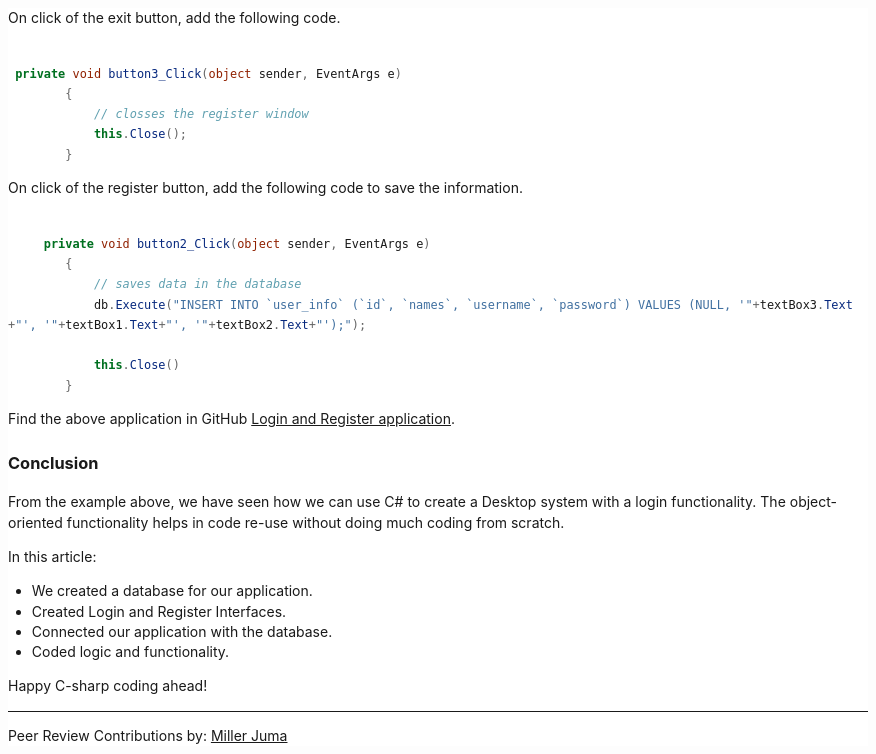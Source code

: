On click of the exit button, add the following code.

```c#

 private void button3_Click(object sender, EventArgs e)
        {
            // closses the register window
            this.Close();
        }
```

On click of the register button, add the following code to save the information.

```c#

     private void button2_Click(object sender, EventArgs e)
        {
            // saves data in the database
            db.Execute("INSERT INTO `user_info` (`id`, `names`, `username`, `password`) VALUES (NULL, '"+textBox3.Text+"', '"+textBox1.Text+"', '"+textBox2.Text+"');");

            this.Close()
        }


```

Find the above application in GitHub [Login and Register application](https://github.com/tambastar/Create-Login-and-Register-System-with-C--Winforms).

### Conclusion
From the example above, we have seen how we can use C# to create a Desktop system with a login functionality. The object-oriented functionality helps in code re-use without doing much coding from scratch.

In this article:
- We created a database for our application.
- Created Login and Register Interfaces.
- Connected our application with the database.
- Coded logic and functionality.

Happy C-sharp coding ahead!

---
Peer Review Contributions by: [Miller Juma](/authors/miller-juma/)
